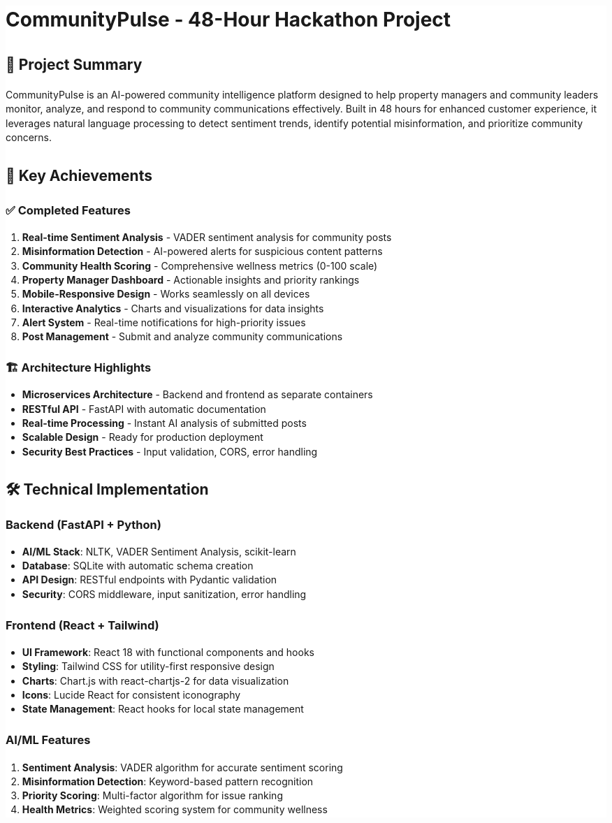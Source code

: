 # CommunityPulse - 48-Hour Hackathon Project

## 🎯 Project Summary

CommunityPulse is an AI-powered community intelligence platform designed to help property managers and community leaders monitor, analyze, and respond to community communications effectively. Built in 48 hours for enhanced customer experience, it leverages natural language processing to detect sentiment trends, identify potential misinformation, and prioritize community concerns.

## 🚀 Key Achievements

### ✅ Completed Features
1. **Real-time Sentiment Analysis** - VADER sentiment analysis for community posts
2. **Misinformation Detection** - AI-powered alerts for suspicious content patterns
3. **Community Health Scoring** - Comprehensive wellness metrics (0-100 scale)
4. **Property Manager Dashboard** - Actionable insights and priority rankings
5. **Mobile-Responsive Design** - Works seamlessly on all devices
6. **Interactive Analytics** - Charts and visualizations for data insights
7. **Alert System** - Real-time notifications for high-priority issues
8. **Post Management** - Submit and analyze community communications

### 🏗 Architecture Highlights
- **Microservices Architecture** - Backend and frontend as separate containers
- **RESTful API** - FastAPI with automatic documentation
- **Real-time Processing** - Instant AI analysis of submitted posts
- **Scalable Design** - Ready for production deployment
- **Security Best Practices** - Input validation, CORS, error handling

## 🛠 Technical Implementation

### Backend (FastAPI + Python)
- **AI/ML Stack**: NLTK, VADER Sentiment Analysis, scikit-learn
- **Database**: SQLite with automatic schema creation
- **API Design**: RESTful endpoints with Pydantic validation
- **Security**: CORS middleware, input sanitization, error handling

### Frontend (React + Tailwind)
- **UI Framework**: React 18 with functional components and hooks
- **Styling**: Tailwind CSS for utility-first responsive design
- **Charts**: Chart.js with react-chartjs-2 for data visualization
- **Icons**: Lucide React for consistent iconography
- **State Management**: React hooks for local state management

### AI/ML Features
1. **Sentiment Analysis**: VADER algorithm for accurate sentiment scoring
2. **Misinformation Detection**: Keyword-based pattern recognition
3. **Priority Scoring**: Multi-factor algorithm for issue ranking
4. **Health Metrics**: Weighted scoring system for community wellness
